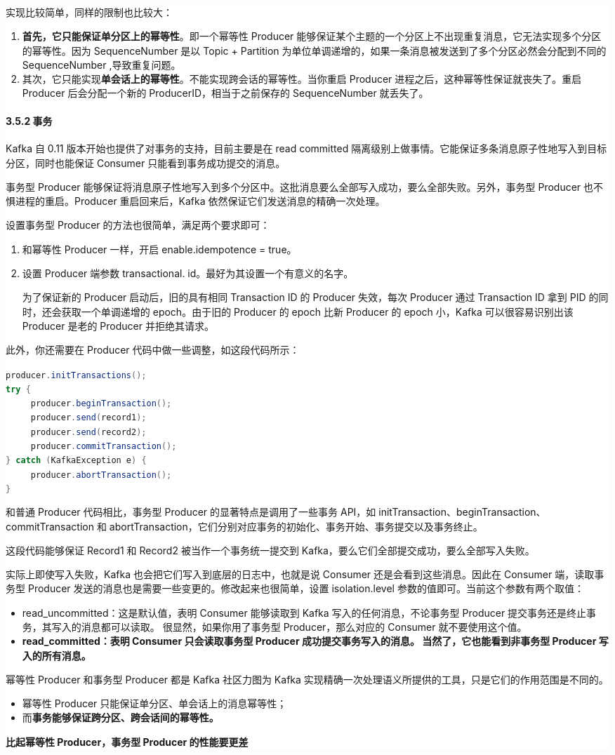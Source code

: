 实现比较简单，同样的限制也比较大：

1. **首先，它只能保证单分区上的幂等性**。即一个幂等性 Producer 能够保证某个主题的一个分区上不出现重复消息，它无法实现多个分区的幂等性。因为 SequenceNumber 是以 Topic + Partition 为单位单调递增的，如果一条消息被发送到了多个分区必然会分配到不同的 SequenceNumber ,导致重复问题。
2. 其次，它只能实现**单会话上的幂等性**。不能实现跨会话的幂等性。当你重启 Producer 进程之后，这种幂等性保证就丧失了。重启 Producer 后会分配一个新的 ProducerID，相当于之前保存的 SequenceNumber 就丢失了。

#### 3.5.2 事务

Kafka 自 0.11 版本开始也提供了对事务的支持，目前主要是在 read committed 隔离级别上做事情。它能保证多条消息原子性地写入到目标分区，同时也能保证 Consumer 只能看到事务成功提交的消息。

事务型 Producer 能够保证将消息原子性地写入到多个分区中。这批消息要么全部写入成功，要么全部失败。另外，事务型 Producer 也不惧进程的重启。Producer 重启回来后，Kafka 依然保证它们发送消息的精确一次处理。

设置事务型 Producer 的方法也很简单，满足两个要求即可：

1. 和幂等性 Producer 一样，开启 enable.idempotence = true。

2. 设置 Producer 端参数 transactional. id。最好为其设置一个有意义的名字。

   为了保证新的 Producer 启动后，旧的具有相同 Transaction ID 的 Producer 失效，每次 Producer 通过 Transaction ID 拿到 PID 的同时，还会获取一个单调递增的 epoch。由于旧的 Producer 的 epoch 比新 Producer 的 epoch 小，Kafka 可以很容易识别出该 Producer 是老的 Producer 并拒绝其请求。

此外，你还需要在 Producer 代码中做一些调整，如这段代码所示：

```java
producer.initTransactions();
try {
     producer.beginTransaction();
     producer.send(record1);
     producer.send(record2);
     producer.commitTransaction();
} catch (KafkaException e) {
     producer.abortTransaction();
}
```

和普通 Producer 代码相比，事务型 Producer 的显著特点是调用了一些事务 API，如 initTransaction、beginTransaction、commitTransaction 和 abortTransaction，它们分别对应事务的初始化、事务开始、事务提交以及事务终止。

这段代码能够保证 Record1 和 Record2 被当作一个事务统一提交到 Kafka，要么它们全部提交成功，要么全部写入失败。

实际上即使写入失败，Kafka 也会把它们写入到底层的日志中，也就是说 Consumer 还是会看到这些消息。因此在 Consumer 端，读取事务型 Producer 发送的消息也是需要一些变更的。修改起来也很简单，设置 isolation.level 参数的值即可。当前这个参数有两个取值：

- read_uncommitted：这是默认值，表明 Consumer 能够读取到 Kafka 写入的任何消息，不论事务型 Producer 提交事务还是终止事务，其写入的消息都可以读取。
  很显然，如果你用了事务型 Producer，那么对应的 Consumer 就不要使用这个值。
- **read_committed：表明 Consumer 只会读取事务型 Producer 成功提交事务写入的消息。
  当然了，它也能看到非事务型 Producer 写入的所有消息。**

幂等性 Producer 和事务型 Producer 都是 Kafka 社区力图为 Kafka 实现精确一次处理语义所提供的工具，只是它们的作用范围是不同的。

- 幂等性 Producer 只能保证单分区、单会话上的消息幂等性；
- 而**事务能够保证跨分区、跨会话间的幂等性。**

**比起幂等性 Producer，事务型 Producer 的性能要更差**
